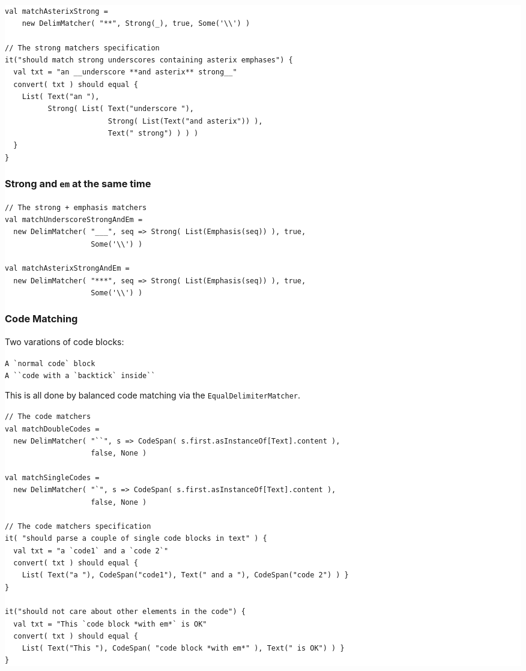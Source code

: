     val matchAsterixStrong =
        new DelimMatcher( "**", Strong(_), true, Some('\\') )

    // The strong matchers specification
    it("should match strong underscores containing asterix emphases") {
      val txt = "an __underscore **and asterix** strong__"
      convert( txt ) should equal {
        List( Text("an "),
              Strong( List( Text("underscore "),
                            Strong( List(Text("and asterix")) ),
                            Text(" strong") ) ) )
      }
    }

### Strong and `em` at the same time

    // The strong + emphasis matchers
    val matchUnderscoreStrongAndEm = 
      new DelimMatcher( "___", seq => Strong( List(Emphasis(seq)) ), true,
                        Some('\\') )

    val matchAsterixStrongAndEm =
      new DelimMatcher( "***", seq => Strong( List(Emphasis(seq)) ), true,
                        Some('\\') )

### Code Matching

Two varations of code blocks:

    A `normal code` block
    A ``code with a `backtick` inside``

This is all done by balanced code matching via the `EqualDelimiterMatcher`.

    // The code matchers
    val matchDoubleCodes =
      new DelimMatcher( "``", s => CodeSpan( s.first.asInstanceOf[Text].content ),
                        false, None )

    val matchSingleCodes = 
      new DelimMatcher( "`", s => CodeSpan( s.first.asInstanceOf[Text].content ),
                        false, None )
      
    // The code matchers specification
    it( "should parse a couple of single code blocks in text" ) {
      val txt = "a `code1` and a `code 2`"
      convert( txt ) should equal {
        List( Text("a "), CodeSpan("code1"), Text(" and a "), CodeSpan("code 2") ) }
    }

    it("should not care about other elements in the code") {
      val txt = "This `code block *with em*` is OK"
      convert( txt ) should equal {
        List( Text("This "), CodeSpan( "code block *with em*" ), Text(" is OK") ) }
    }
      